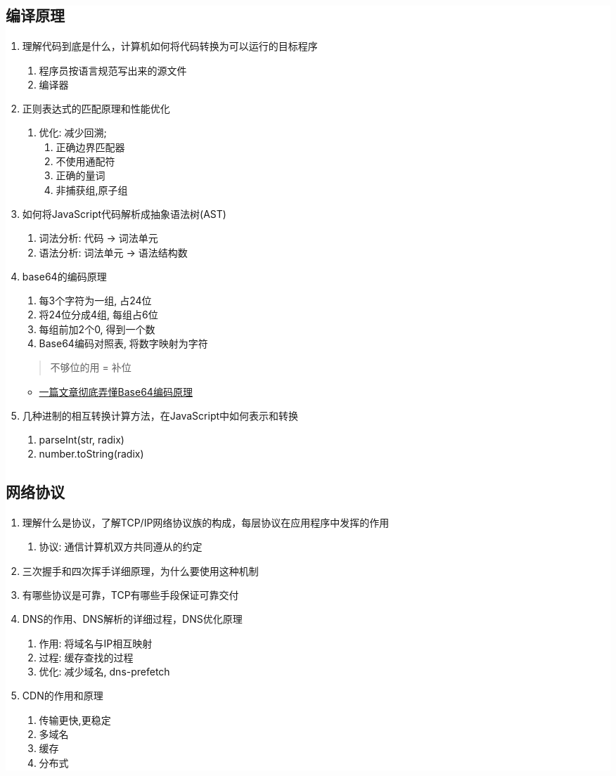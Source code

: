 ## 编译原理


1. 理解代码到底是什么，计算机如何将代码转换为可以运行的目标程序
   1. 程序员按语言规范写出来的源文件
   1. 编译器


2. 正则表达式的匹配原理和性能优化
   1. 优化: 减少回溯; 
      1. 正确边界匹配器
      1. 不使用通配符
      1. 正确的量词
      1. 非捕获组,原子组


3. 如何将JavaScript代码解析成抽象语法树(AST)
   1. 词法分析: 代码 -> 词法单元
   1. 语法分析: 词法单元 -> 语法结构数


4. base64的编码原理
   1. 每3个字符为一组, 占24位
   1. 将24位分成4组, 每组占6位
   1. 每组前加2个0, 得到一个数
   1. Base64编码对照表, 将数字映射为字符
   > 不够位的用 = 补位
   - [一篇文章彻底弄懂Base64编码原理](https://blog.csdn.net/wo541075754/article/details/81734770)


5. 几种进制的相互转换计算方法，在JavaScript中如何表示和转换
   1. parseInt(str, radix)
   1. number.toString(radix)


## 网络协议


1. 理解什么是协议，了解TCP/IP网络协议族的构成，每层协议在应用程序中发挥的作用
   1. 协议: 通信计算机双方共同遵从的约定


2. 三次握手和四次挥手详细原理，为什么要使用这种机制


3. 有哪些协议是可靠，TCP有哪些手段保证可靠交付


4. DNS的作用、DNS解析的详细过程，DNS优化原理
   1. 作用: 将域名与IP相互映射
   1. 过程: 缓存查找的过程
   1. 优化: 减少域名, dns-prefetch


5. CDN的作用和原理
   1. 传输更快,更稳定
   1. 多域名
   1. 缓存
   1. 分布式
